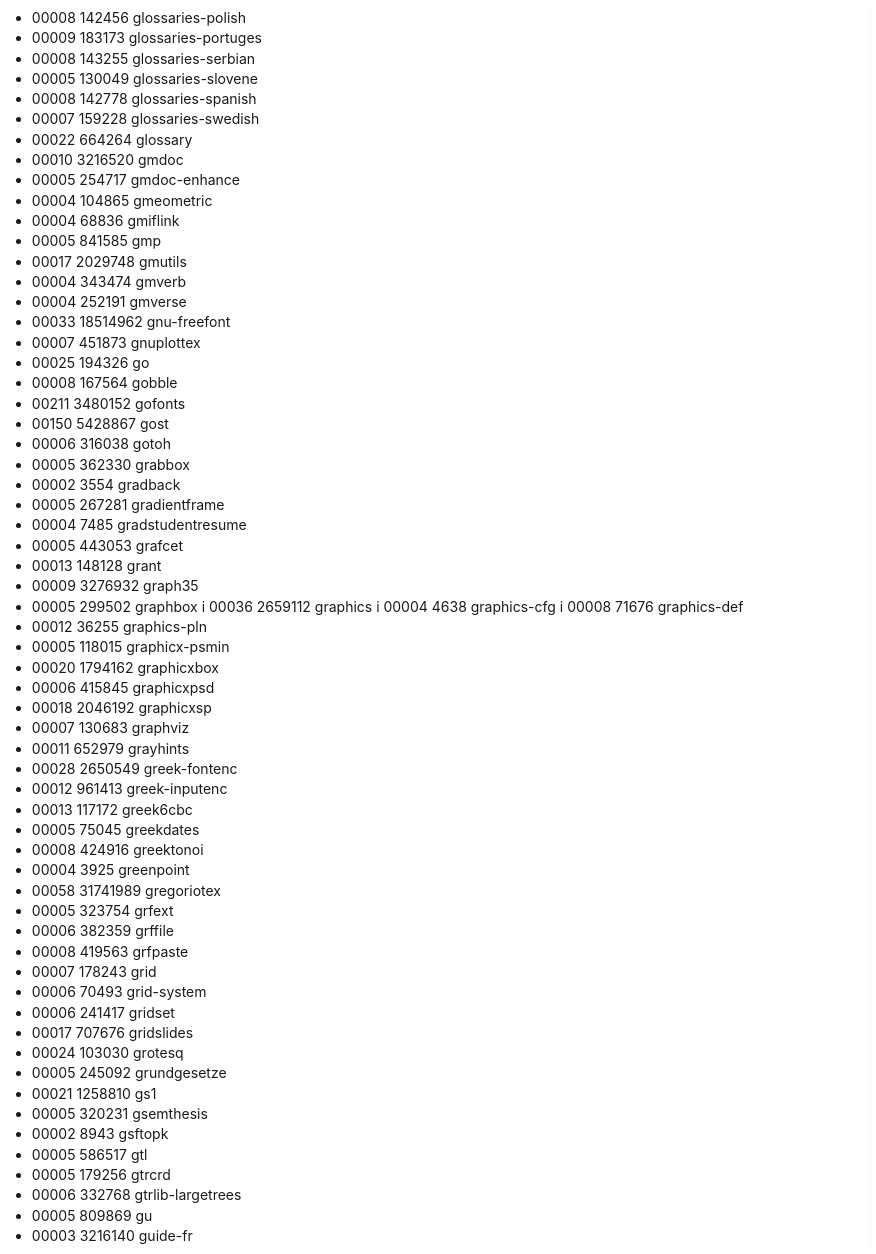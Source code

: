 - 00008     142456 glossaries-polish
- 00009     183173 glossaries-portuges
- 00008     143255 glossaries-serbian
- 00005     130049 glossaries-slovene
- 00008     142778 glossaries-spanish
- 00007     159228 glossaries-swedish
- 00022     664264 glossary
- 00010    3216520 gmdoc
- 00005     254717 gmdoc-enhance
- 00004     104865 gmeometric
- 00004      68836 gmiflink
- 00005     841585 gmp
- 00017    2029748 gmutils
- 00004     343474 gmverb
- 00004     252191 gmverse
- 00033   18514962 gnu-freefont
- 00007     451873 gnuplottex
- 00025     194326 go
- 00008     167564 gobble
- 00211    3480152 gofonts
- 00150    5428867 gost
- 00006     316038 gotoh
- 00005     362330 grabbox
- 00002       3554 gradback
- 00005     267281 gradientframe
- 00004       7485 gradstudentresume
- 00005     443053 grafcet
- 00013     148128 grant
- 00009    3276932 graph35
- 00005     299502 graphbox
i 00036    2659112 graphics
i 00004       4638 graphics-cfg
i 00008      71676 graphics-def
- 00012      36255 graphics-pln
- 00005     118015 graphicx-psmin
- 00020    1794162 graphicxbox
- 00006     415845 graphicxpsd
- 00018    2046192 graphicxsp
- 00007     130683 graphviz
- 00011     652979 grayhints
- 00028    2650549 greek-fontenc
- 00012     961413 greek-inputenc
- 00013     117172 greek6cbc
- 00005      75045 greekdates
- 00008     424916 greektonoi
- 00004       3925 greenpoint
- 00058   31741989 gregoriotex
- 00005     323754 grfext
- 00006     382359 grffile
- 00008     419563 grfpaste
- 00007     178243 grid
- 00006      70493 grid-system
- 00006     241417 gridset
- 00017     707676 gridslides
- 00024     103030 grotesq
- 00005     245092 grundgesetze
- 00021    1258810 gs1
- 00005     320231 gsemthesis
- 00002       8943 gsftopk
- 00005     586517 gtl
- 00005     179256 gtrcrd
- 00006     332768 gtrlib-largetrees
- 00005     809869 gu
- 00003    3216140 guide-fr